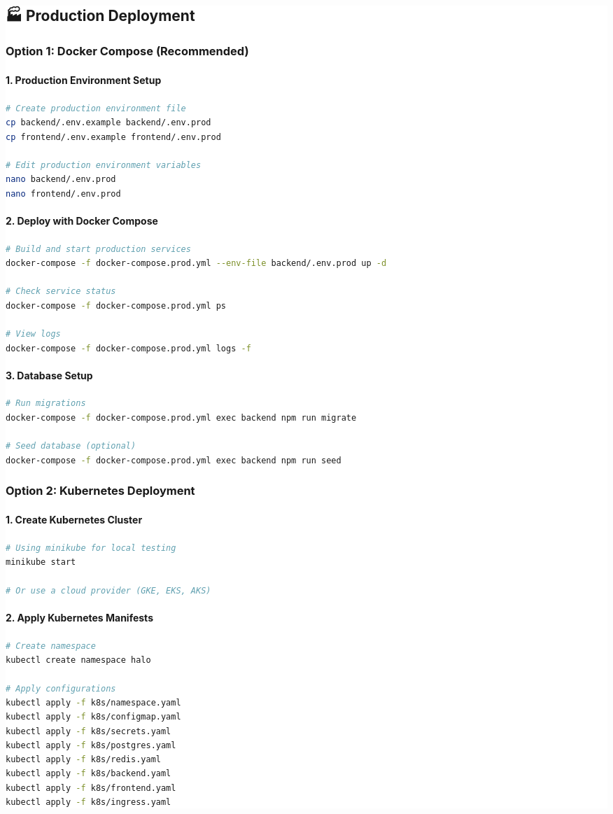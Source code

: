 ## 🏭 Production Deployment

### Option 1: Docker Compose (Recommended)

#### 1. Production Environment Setup
```bash
# Create production environment file
cp backend/.env.example backend/.env.prod
cp frontend/.env.example frontend/.env.prod

# Edit production environment variables
nano backend/.env.prod
nano frontend/.env.prod
```

#### 2. Deploy with Docker Compose
```bash
# Build and start production services
docker-compose -f docker-compose.prod.yml --env-file backend/.env.prod up -d

# Check service status
docker-compose -f docker-compose.prod.yml ps

# View logs
docker-compose -f docker-compose.prod.yml logs -f
```

#### 3. Database Setup
```bash
# Run migrations
docker-compose -f docker-compose.prod.yml exec backend npm run migrate

# Seed database (optional)
docker-compose -f docker-compose.prod.yml exec backend npm run seed
```

### Option 2: Kubernetes Deployment

#### 1. Create Kubernetes Cluster
```bash
# Using minikube for local testing
minikube start

# Or use a cloud provider (GKE, EKS, AKS)
```

#### 2. Apply Kubernetes Manifests
```bash
# Create namespace
kubectl create namespace halo

# Apply configurations
kubectl apply -f k8s/namespace.yaml
kubectl apply -f k8s/configmap.yaml
kubectl apply -f k8s/secrets.yaml
kubectl apply -f k8s/postgres.yaml
kubectl apply -f k8s/redis.yaml
kubectl apply -f k8s/backend.yaml
kubectl apply -f k8s/frontend.yaml
kubectl apply -f k8s/ingress.yaml
```
